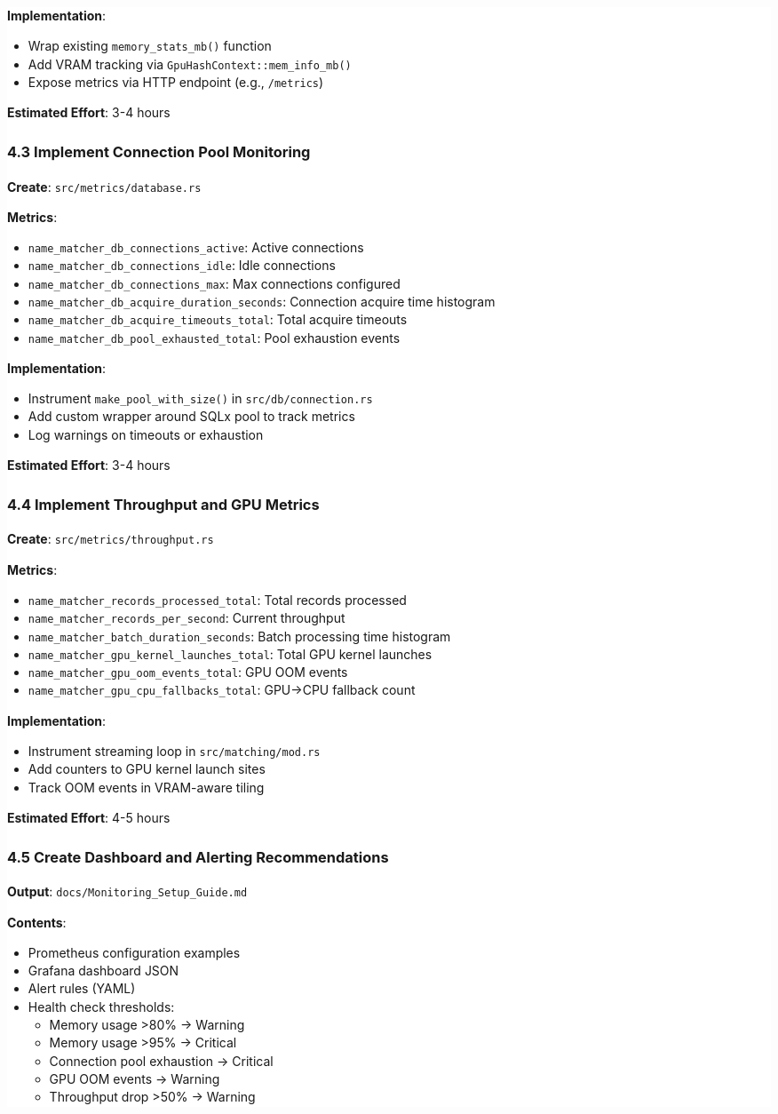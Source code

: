 **Implementation**:
- Wrap existing `memory_stats_mb()` function
- Add VRAM tracking via `GpuHashContext::mem_info_mb()`
- Expose metrics via HTTP endpoint (e.g., `/metrics`)

**Estimated Effort**: 3-4 hours

### 4.3 Implement Connection Pool Monitoring

**Create**: `src/metrics/database.rs`

**Metrics**:
- `name_matcher_db_connections_active`: Active connections
- `name_matcher_db_connections_idle`: Idle connections
- `name_matcher_db_connections_max`: Max connections configured
- `name_matcher_db_acquire_duration_seconds`: Connection acquire time histogram
- `name_matcher_db_acquire_timeouts_total`: Total acquire timeouts
- `name_matcher_db_pool_exhausted_total`: Pool exhaustion events

**Implementation**:
- Instrument `make_pool_with_size()` in `src/db/connection.rs`
- Add custom wrapper around SQLx pool to track metrics
- Log warnings on timeouts or exhaustion

**Estimated Effort**: 3-4 hours

### 4.4 Implement Throughput and GPU Metrics

**Create**: `src/metrics/throughput.rs`

**Metrics**:
- `name_matcher_records_processed_total`: Total records processed
- `name_matcher_records_per_second`: Current throughput
- `name_matcher_batch_duration_seconds`: Batch processing time histogram
- `name_matcher_gpu_kernel_launches_total`: Total GPU kernel launches
- `name_matcher_gpu_oom_events_total`: GPU OOM events
- `name_matcher_gpu_cpu_fallbacks_total`: GPU→CPU fallback count

**Implementation**:
- Instrument streaming loop in `src/matching/mod.rs`
- Add counters to GPU kernel launch sites
- Track OOM events in VRAM-aware tiling

**Estimated Effort**: 4-5 hours

### 4.5 Create Dashboard and Alerting Recommendations

**Output**: `docs/Monitoring_Setup_Guide.md`

**Contents**:
- Prometheus configuration examples
- Grafana dashboard JSON
- Alert rules (YAML)
- Health check thresholds:
  - Memory usage >80% → Warning
  - Memory usage >95% → Critical
  - Connection pool exhaustion → Critical
  - GPU OOM events → Warning
  - Throughput drop >50% → Warning
